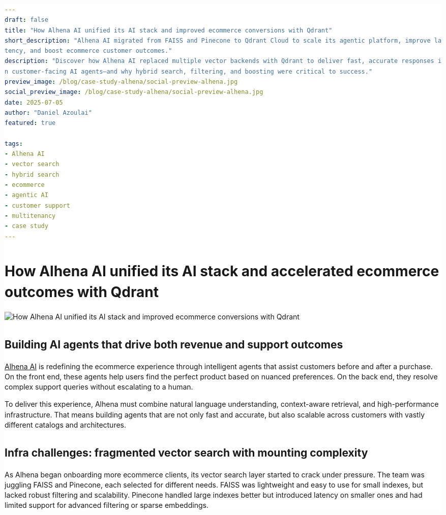 ```yaml
---
draft: false
title: "How Alhena AI unified its AI stack and improved ecommerce conversions with Qdrant"
short_description: "Alhena AI migrated from FAISS and Pinecone to Qdrant Cloud to scale its agentic platform, improve latency, and boost ecommerce customer outcomes."
description: "Discover how Alhena AI replaced multiple vector backends with Qdrant to deliver fast, accurate responses in customer-facing AI agents—and why hybrid search, filtering, and boosting were critical to success."
preview_image: /blog/case-study-alhena/social-preview-alhena.jpg
social_preview_image: /blog/case-study-alhena/social-preview-alhena.jpg
date: 2025-07-05
author: "Daniel Azoulai"
featured: true

tags:
- Alhena AI
- vector search
- hybrid search
- ecommerce
- agentic AI
- customer support
- multitenancy
- case study
---
```


# How Alhena AI unified its AI stack and accelerated ecommerce outcomes with Qdrant

![How Alhena AI unified its AI stack and improved ecommerce conversions with Qdrant](/blog/case-study-alhena/alhena-bento-box-dark.jpg)

## Building AI agents that drive both revenue and support outcomes

[Alhena AI](https://alhena.ai/) is redefining the ecommerce experience through intelligent agents that assist customers before and after a purchase. On the front end, these agents help users find the perfect product based on nuanced preferences. On the back end, they resolve complex support queries without escalating to a human.

To deliver this experience, Alhena must combine natural language understanding, context-aware retrieval, and high-performance infrastructure. That means building agents that are not only fast and accurate, but also scalable across customers with vastly different catalogs and architectures.

## Infra challenges: fragmented vector search with mounting complexity

As Alhena began onboarding more ecommerce clients, its vector search layer started to crack under pressure. The team was juggling FAISS and Pinecone, each selected for different needs. FAISS was lightweight and easy to use for small indexes, but lacked robust filtering and scalability. Pinecone handled large indexes better but introduced latency on smaller ones and had limited support for advanced filtering or sparse embeddings.

